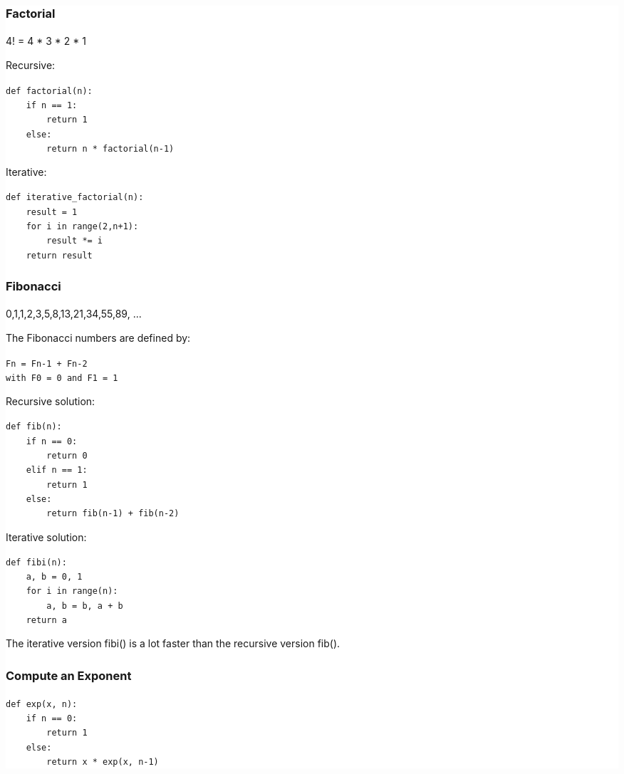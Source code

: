 
### Factorial 

4! = 4 * 3 * 2 * 1

Recursive:

    def factorial(n):
        if n == 1:
            return 1
        else:
            return n * factorial(n-1)

Iterative:

    def iterative_factorial(n):
        result = 1
        for i in range(2,n+1):
            result *= i
        return result

### Fibonacci

0,1,1,2,3,5,8,13,21,34,55,89, ...

The Fibonacci numbers are defined by:

    Fn = Fn-1 + Fn-2
    with F0 = 0 and F1 = 1

Recursive solution:

    def fib(n):
        if n == 0:
            return 0
        elif n == 1:
            return 1
        else:
            return fib(n-1) + fib(n-2)

Iterative solution:

    def fibi(n):
        a, b = 0, 1
        for i in range(n):
            a, b = b, a + b
        return a

The iterative version fibi() is a lot faster than the recursive version fib().

### Compute an Exponent

    def exp(x, n):
        if n == 0:
            return 1
        else:
            return x * exp(x, n-1)
